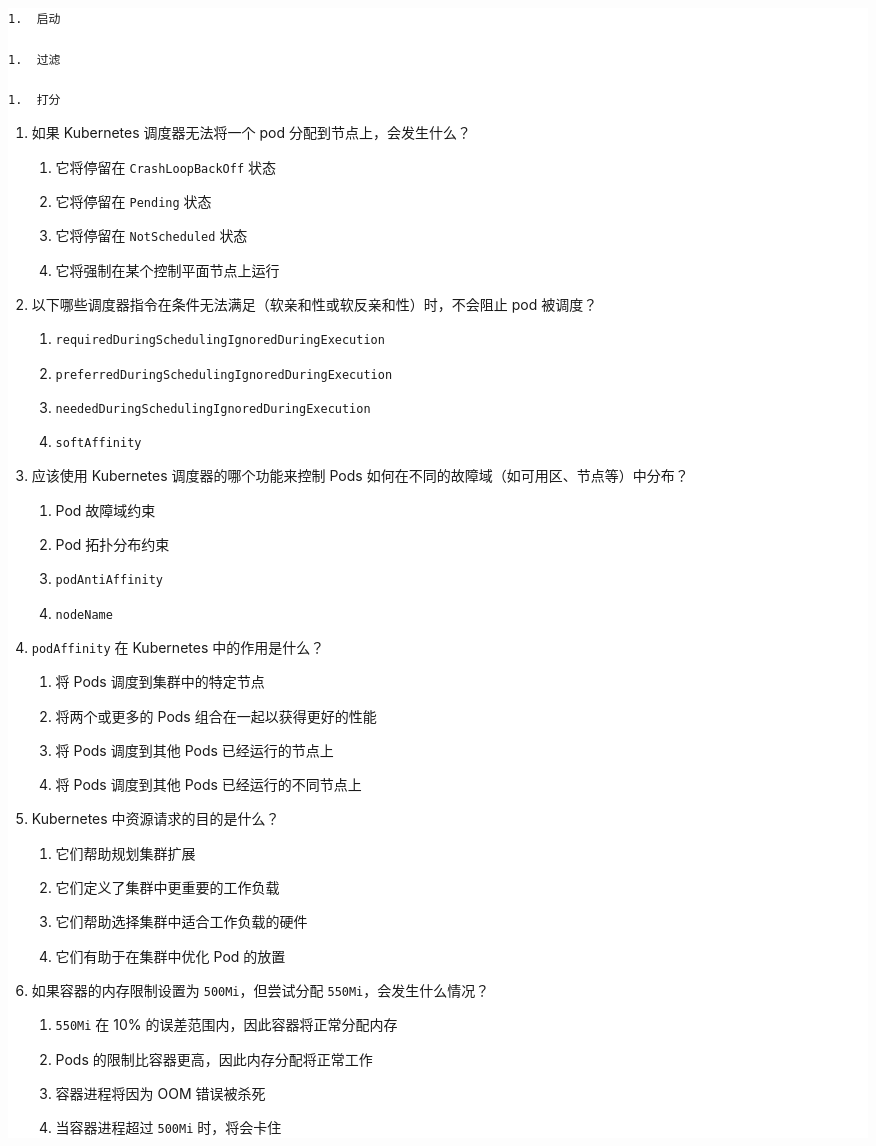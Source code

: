    1.  启动

    1.  过滤

    1.  打分

1.  如果 Kubernetes 调度器无法将一个 pod 分配到节点上，会发生什么？

    1.  它将停留在 `CrashLoopBackOff` 状态

    1.  它将停留在 `Pending` 状态

    1.  它将停留在 `NotScheduled` 状态

    1.  它将强制在某个控制平面节点上运行

1.  以下哪些调度器指令在条件无法满足（软亲和性或软反亲和性）时，不会阻止 pod 被调度？

    1.  `requiredDuringSchedulingIgnoredDuringExecution`

    1.  `preferredDuringSchedulingIgnoredDuringExecution`

    1.  `neededDuringSchedulingIgnoredDuringExecution`

    1.  `softAffinity`

1.  应该使用 Kubernetes 调度器的哪个功能来控制 Pods 如何在不同的故障域（如可用区、节点等）中分布？

    1.  Pod 故障域约束

    1.  Pod 拓扑分布约束

    1.  `podAntiAffinity`

    1.  `nodeName`

1.  `podAffinity` 在 Kubernetes 中的作用是什么？

    1.  将 Pods 调度到集群中的特定节点

    1.  将两个或更多的 Pods 组合在一起以获得更好的性能

    1.  将 Pods 调度到其他 Pods 已经运行的节点上

    1.  将 Pods 调度到其他 Pods 已经运行的不同节点上

1.  Kubernetes 中资源请求的目的是什么？

    1.  它们帮助规划集群扩展

    1.  它们定义了集群中更重要的工作负载

    1.  它们帮助选择集群中适合工作负载的硬件

    1.  它们有助于在集群中优化 Pod 的放置

1.  如果容器的内存限制设置为 `500Mi`，但尝试分配 `550Mi`，会发生什么情况？

    1.  `550Mi` 在 10% 的误差范围内，因此容器将正常分配内存

    1.  Pods 的限制比容器更高，因此内存分配将正常工作

    1.  容器进程将因为 OOM 错误被杀死

    1.  当容器进程超过 `500Mi` 时，将会卡住
